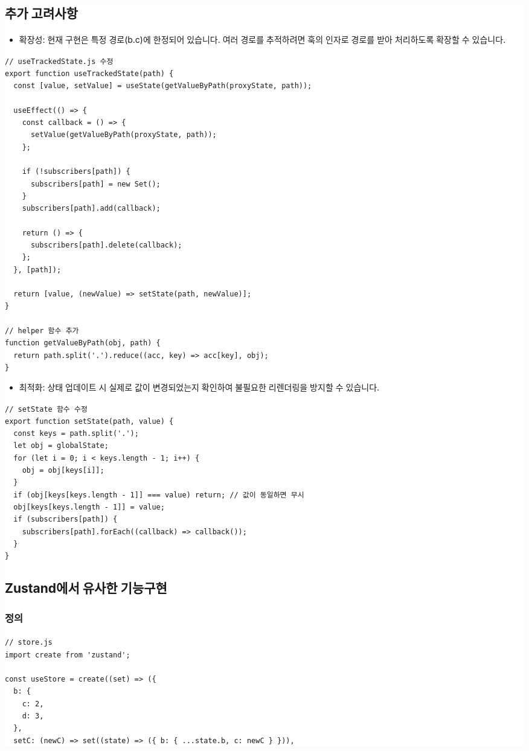 

## 추가 고려사항
- 확장성: 현재 구현은 특정 경로(b.c)에 한정되어 있습니다. 여러 경로를 추적하려면 훅의 인자로 경로를 받아 처리하도록 확장할 수 있습니다.
```
// useTrackedState.js 수정
export function useTrackedState(path) {
  const [value, setValue] = useState(getValueByPath(proxyState, path));

  useEffect(() => {
    const callback = () => {
      setValue(getValueByPath(proxyState, path));
    };

    if (!subscribers[path]) {
      subscribers[path] = new Set();
    }
    subscribers[path].add(callback);

    return () => {
      subscribers[path].delete(callback);
    };
  }, [path]);

  return [value, (newValue) => setState(path, newValue)];
}

// helper 함수 추가
function getValueByPath(obj, path) {
  return path.split('.').reduce((acc, key) => acc[key], obj);
}

```
- 최적화: 상태 업데이트 시 실제로 값이 변경되었는지 확인하여 불필요한 리렌더링을 방지할 수 있습니다.
```
// setState 함수 수정
export function setState(path, value) {
  const keys = path.split('.');
  let obj = globalState;
  for (let i = 0; i < keys.length - 1; i++) {
    obj = obj[keys[i]];
  }
  if (obj[keys[keys.length - 1]] === value) return; // 값이 동일하면 무시
  obj[keys[keys.length - 1]] = value;
  if (subscribers[path]) {
    subscribers[path].forEach((callback) => callback());
  }
}
```


## Zustand에서 유사한 기능구현
### 정의
```
// store.js
import create from 'zustand';

const useStore = create((set) => ({
  b: {
    c: 2,
    d: 3,
  },
  setC: (newC) => set((state) => ({ b: { ...state.b, c: newC } })),
```